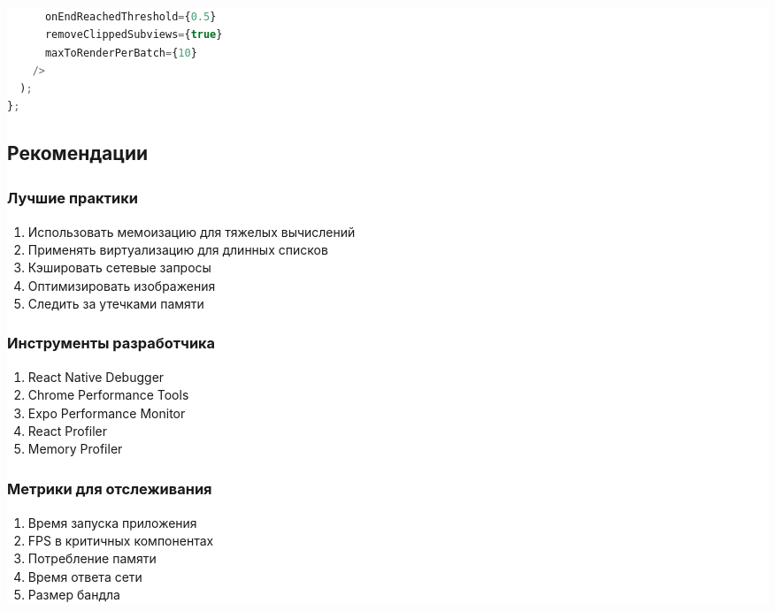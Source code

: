 ```typescript
      onEndReachedThreshold={0.5}
      removeClippedSubviews={true}
      maxToRenderPerBatch={10}
    />
  );
};
```

## Рекомендации

### Лучшие практики
1. Использовать мемоизацию для тяжелых вычислений
2. Применять виртуализацию для длинных списков
3. Кэшировать сетевые запросы
4. Оптимизировать изображения
5. Следить за утечками памяти

### Инструменты разработчика
1. React Native Debugger
2. Chrome Performance Tools
3. Expo Performance Monitor
4. React Profiler
5. Memory Profiler

### Метрики для отслеживания
1. Время запуска приложения
2. FPS в критичных компонентах
3. Потребление памяти
4. Время ответа сети
5. Размер бандла 